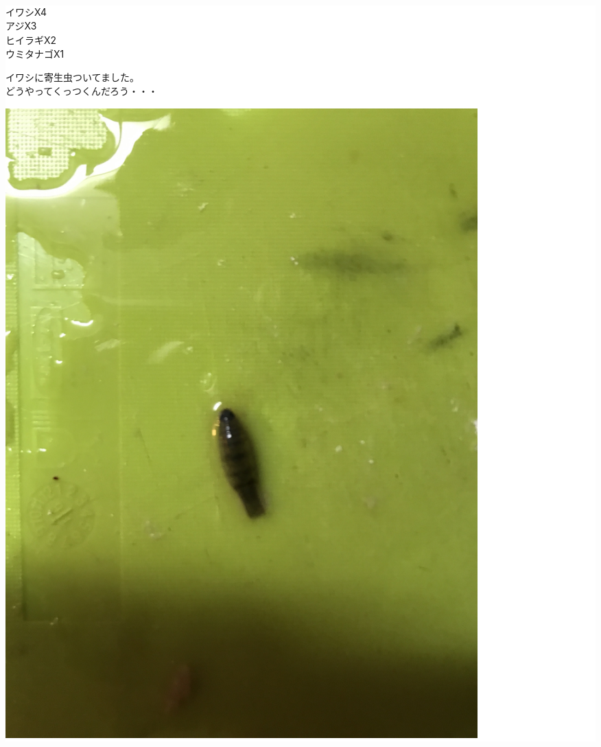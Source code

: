   
イワシX4  
アジX3  
ヒイラギX2  
ウミタナゴX1  
  
  
イワシに寄生虫ついてました。  
どうやってくっつくんだろう・・・  
  
  
<img src="/images/blog/20170918/IMG_2249.jpg" style="width: 80%;">    
  